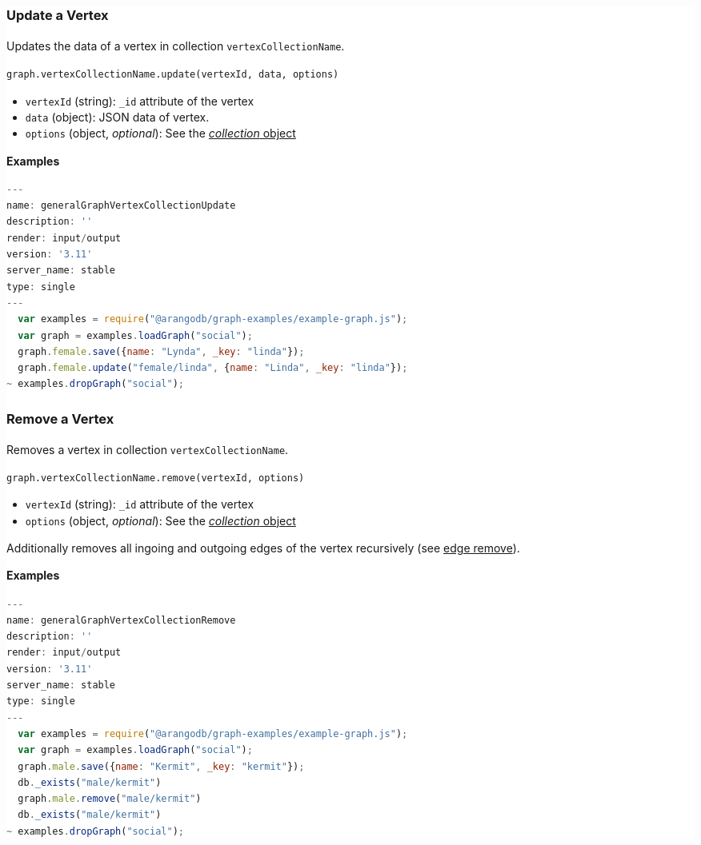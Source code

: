 ### Update a Vertex

Updates the data of a vertex in collection `vertexCollectionName`.

`graph.vertexCollectionName.update(vertexId, data, options)`

- `vertexId` (string):
  `_id` attribute of the vertex
- `data` (object):
  JSON data of vertex.
- `options` (object, _optional_):
  See the [_collection_ object](../../develop/javascript-api/@arangodb/collection-object.md#collectionupdatedocument-data--options)

**Examples**

```js
---
name: generalGraphVertexCollectionUpdate
description: ''
render: input/output
version: '3.11'
server_name: stable
type: single
---
  var examples = require("@arangodb/graph-examples/example-graph.js");
  var graph = examples.loadGraph("social");
  graph.female.save({name: "Lynda", _key: "linda"});
  graph.female.update("female/linda", {name: "Linda", _key: "linda"});
~ examples.dropGraph("social");
```

### Remove a Vertex

Removes a vertex in collection `vertexCollectionName`.

`graph.vertexCollectionName.remove(vertexId, options)`

- `vertexId` (string):
  `_id` attribute of the vertex
- `options` (object, _optional_):
  See the [_collection_ object](../../develop/javascript-api/@arangodb/collection-object.md#collectionremoveobject)

Additionally removes all ingoing and outgoing edges of the vertex recursively
(see [edge remove](#remove-an-edge)).

**Examples**

```js
---
name: generalGraphVertexCollectionRemove
description: ''
render: input/output
version: '3.11'
server_name: stable
type: single
---
  var examples = require("@arangodb/graph-examples/example-graph.js");
  var graph = examples.loadGraph("social");
  graph.male.save({name: "Kermit", _key: "kermit"});
  db._exists("male/kermit")
  graph.male.remove("male/kermit")
  db._exists("male/kermit")
~ examples.dropGraph("social");
```
